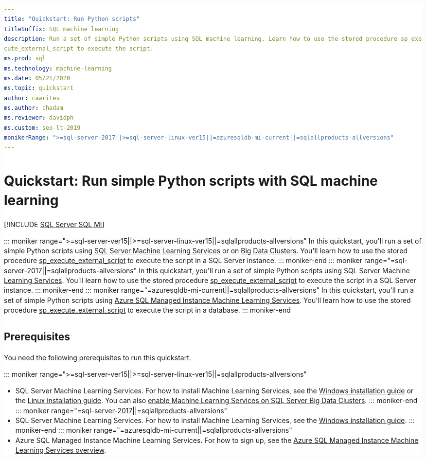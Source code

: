 ```yaml
---
title: "Quickstart: Run Python scripts"
titleSuffix: SQL machine learning
description: Run a set of simple Python scripts using SQL machine learning. Learn how to use the stored procedure sp_execute_external_script to execute the script.
ms.prod: sql
ms.technology: machine-learning
ms.date: 05/21/2020  
ms.topic: quickstart
author: cawrites
ms.author: chadam
ms.reviewer: davidph
ms.custom: seo-lt-2019
monikerRange: ">=sql-server-2017||>=sql-server-linux-ver15||=azuresqldb-mi-current||=sqlallproducts-allversions"
---
```


# Quickstart: Run simple Python scripts with SQL machine learning
[!INCLUDE [SQL Server SQL MI](../../includes/applies-to-version/sql-asdbmi.md)]

::: moniker range=">=sql-server-ver15||>=sql-server-linux-ver15||=sqlallproducts-allversions"
In this quickstart, you'll run a set of simple Python scripts using [SQL Server Machine Learning Services](../sql-server-machine-learning-services.md) or on [Big Data Clusters](../../big-data-cluster/machine-learning-services.md). You'll learn how to use the stored procedure [sp_execute_external_script](../../relational-databases/system-stored-procedures/sp-execute-external-script-transact-sql.md) to execute the script in a SQL Server instance.
::: moniker-end
::: moniker range="=sql-server-2017||=sqlallproducts-allversions"
In this quickstart, you'll run a set of simple Python scripts using [SQL Server Machine Learning Services](../sql-server-machine-learning-services.md). You'll learn how to use the stored procedure [sp_execute_external_script](../../relational-databases/system-stored-procedures/sp-execute-external-script-transact-sql.md) to execute the script in a SQL Server instance.
::: moniker-end
::: moniker range="=azuresqldb-mi-current||=sqlallproducts-allversions"
In this quickstart, you'll run a set of simple Python scripts using [Azure SQL Managed Instance Machine Learning Services](/azure/azure-sql/managed-instance/machine-learning-services-overview). You'll learn how to use the stored procedure [sp_execute_external_script](../../relational-databases/system-stored-procedures/sp-execute-external-script-transact-sql.md) to execute the script in a database.
::: moniker-end

## Prerequisites

You need the following prerequisites to run this quickstart.

::: moniker range=">=sql-server-ver15||>=sql-server-linux-ver15||=sqlallproducts-allversions"
- SQL Server Machine Learning Services. For how to install Machine Learning Services, see the [Windows installation guide](../install/sql-machine-learning-services-windows-install.md) or the [Linux installation guide](../../linux/sql-server-linux-setup-machine-learning.md?toc=%2Fsql%2Fmachine-learning%2Ftoc.json). You can also [enable Machine Learning Services on SQL Server Big Data Clusters](../../big-data-cluster/machine-learning-services.md).
::: moniker-end
::: moniker range="=sql-server-2017||=sqlallproducts-allversions"
- SQL Server Machine Learning Services. For how to install Machine Learning Services, see the [Windows installation guide](../install/sql-machine-learning-services-windows-install.md). 
::: moniker-end
::: moniker range="=azuresqldb-mi-current||=sqlallproducts-allversions"
- Azure SQL Managed Instance Machine Learning Services. For how to sign up, see the [Azure SQL Managed Instance Machine Learning Services overview](/azure/azure-sql/managed-instance/machine-learning-services-overview).